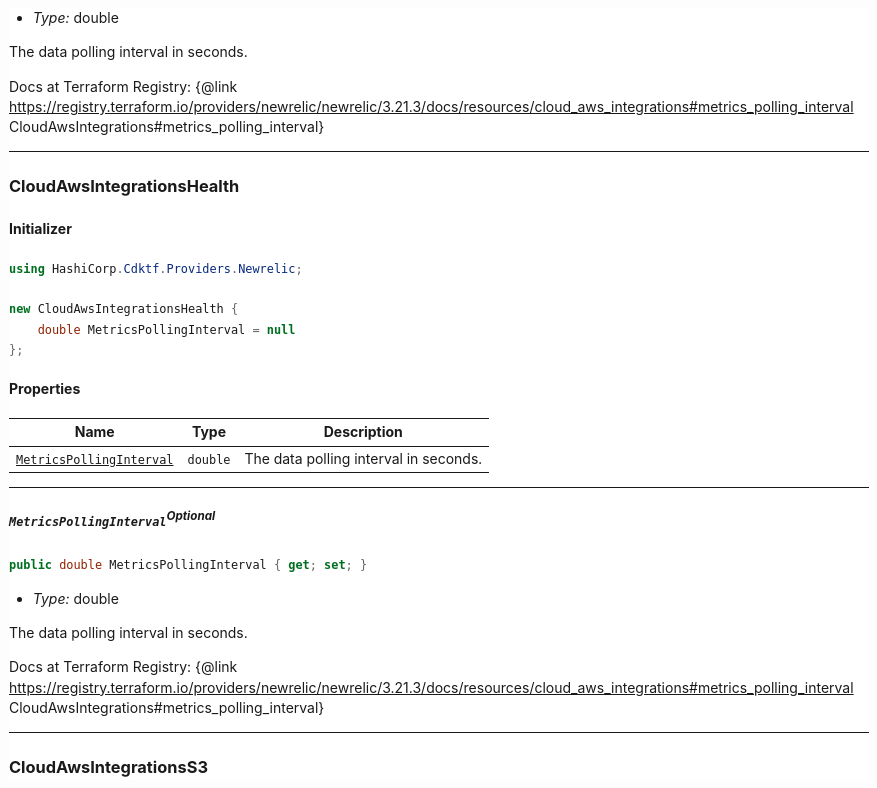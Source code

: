 - *Type:* double

The data polling interval in seconds.

Docs at Terraform Registry: {@link https://registry.terraform.io/providers/newrelic/newrelic/3.21.3/docs/resources/cloud_aws_integrations#metrics_polling_interval CloudAwsIntegrations#metrics_polling_interval}

---

### CloudAwsIntegrationsHealth <a name="CloudAwsIntegrationsHealth" id="@cdktf/provider-newrelic.cloudAwsIntegrations.CloudAwsIntegrationsHealth"></a>

#### Initializer <a name="Initializer" id="@cdktf/provider-newrelic.cloudAwsIntegrations.CloudAwsIntegrationsHealth.Initializer"></a>

```csharp
using HashiCorp.Cdktf.Providers.Newrelic;

new CloudAwsIntegrationsHealth {
    double MetricsPollingInterval = null
};
```

#### Properties <a name="Properties" id="Properties"></a>

| **Name** | **Type** | **Description** |
| --- | --- | --- |
| <code><a href="#@cdktf/provider-newrelic.cloudAwsIntegrations.CloudAwsIntegrationsHealth.property.metricsPollingInterval">MetricsPollingInterval</a></code> | <code>double</code> | The data polling interval in seconds. |

---

##### `MetricsPollingInterval`<sup>Optional</sup> <a name="MetricsPollingInterval" id="@cdktf/provider-newrelic.cloudAwsIntegrations.CloudAwsIntegrationsHealth.property.metricsPollingInterval"></a>

```csharp
public double MetricsPollingInterval { get; set; }
```

- *Type:* double

The data polling interval in seconds.

Docs at Terraform Registry: {@link https://registry.terraform.io/providers/newrelic/newrelic/3.21.3/docs/resources/cloud_aws_integrations#metrics_polling_interval CloudAwsIntegrations#metrics_polling_interval}

---

### CloudAwsIntegrationsS3 <a name="CloudAwsIntegrationsS3" id="@cdktf/provider-newrelic.cloudAwsIntegrations.CloudAwsIntegrationsS3"></a>

